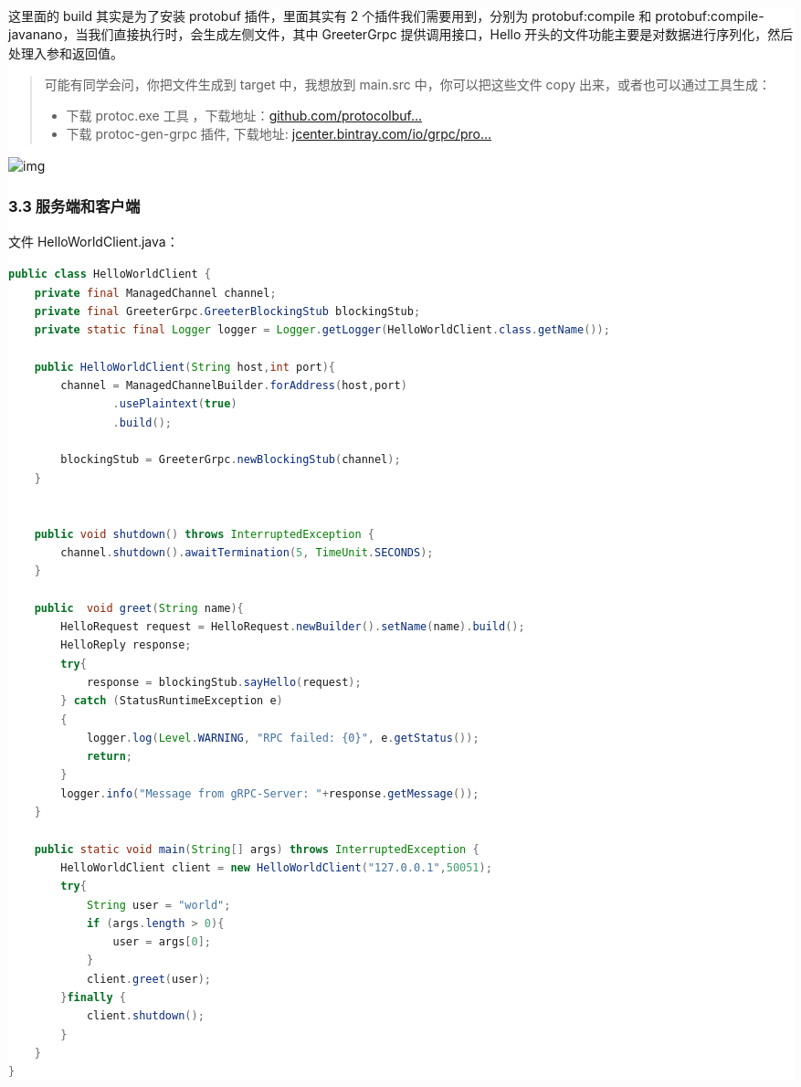 这里面的 build 其实是为了安装 protobuf 插件，里面其实有 2 个插件我们需要用到，分别为 protobuf:compile 和 protobuf:compile-javanano，当我们直接执行时，会生成左侧文件，其中 GreeterGrpc 提供调用接口，Hello 开头的文件功能主要是对数据进行序列化，然后处理入参和返回值。

> 可能有同学会问，你把文件生成到 target 中，我想放到 main.src 中，你可以把这些文件 copy 出来，或者也可以通过工具生成：
>
> - 下载 protoc.exe 工具 ，下载地址：[github.com/protocolbuf…](https://link.juejin.cn?target=https%3A%2F%2Fgithub.com%2Fprotocolbuffers%2Fprotobuf%2Freleases)
> - 下载 protoc-gen-grpc 插件, 下载地址: [jcenter.bintray.com/io/grpc/pro…](https://link.juejin.cn?target=http%3A%2F%2Fjcenter.bintray.com%2Fio%2Fgrpc%2Fprotoc-gen-grpc-java%2F)

![img](https://p3-juejin.byteimg.com/tos-cn-i-k3u1fbpfcp/7302dfe823eb4e7abc08677673126d4a~tplv-k3u1fbpfcp-zoom-in-crop-mark:4536:0:0:0.awebp)

### 3.3 服务端和客户端

文件 HelloWorldClient.java：

```java
public class HelloWorldClient {
    private final ManagedChannel channel;
    private final GreeterGrpc.GreeterBlockingStub blockingStub;
    private static final Logger logger = Logger.getLogger(HelloWorldClient.class.getName());

    public HelloWorldClient(String host,int port){
        channel = ManagedChannelBuilder.forAddress(host,port)
                .usePlaintext(true)
                .build();

        blockingStub = GreeterGrpc.newBlockingStub(channel);
    }


    public void shutdown() throws InterruptedException {
        channel.shutdown().awaitTermination(5, TimeUnit.SECONDS);
    }

    public  void greet(String name){
        HelloRequest request = HelloRequest.newBuilder().setName(name).build();
        HelloReply response;
        try{
            response = blockingStub.sayHello(request);
        } catch (StatusRuntimeException e)
        {
            logger.log(Level.WARNING, "RPC failed: {0}", e.getStatus());
            return;
        }
        logger.info("Message from gRPC-Server: "+response.getMessage());
    }

    public static void main(String[] args) throws InterruptedException {
        HelloWorldClient client = new HelloWorldClient("127.0.0.1",50051);
        try{
            String user = "world";
            if (args.length > 0){
                user = args[0];
            }
            client.greet(user);
        }finally {
            client.shutdown();
        }
    }
}
```
